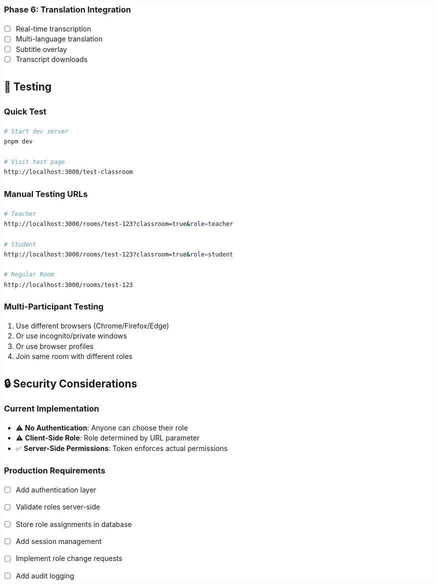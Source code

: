 ### Phase 6: Translation Integration
- [ ] Real-time transcription
- [ ] Multi-language translation
- [ ] Subtitle overlay
- [ ] Transcript downloads

## 🧪 Testing

### Quick Test
```bash
# Start dev server
pnpm dev

# Visit test page
http://localhost:3000/test-classroom
```

### Manual Testing URLs
```bash
# Teacher
http://localhost:3000/rooms/test-123?classroom=true&role=teacher

# Student
http://localhost:3000/rooms/test-123?classroom=true&role=student

# Regular Room
http://localhost:3000/rooms/test-123
```

### Multi-Participant Testing
1. Use different browsers (Chrome/Firefox/Edge)
2. Or use incognito/private windows
3. Or use browser profiles
4. Join same room with different roles

## 🔒 Security Considerations

### Current Implementation
- ⚠️ **No Authentication**: Anyone can choose their role
- ⚠️ **Client-Side Role**: Role determined by URL parameter
- ✅ **Server-Side Permissions**: Token enforces actual permissions

### Production Requirements
- [ ] Add authentication layer
- [ ] Validate roles server-side
- [ ] Store role assignments in database
- [ ] Add session management
- [ ] Implement role change requests
- [ ] Add audit logging


  [key: string]: any;